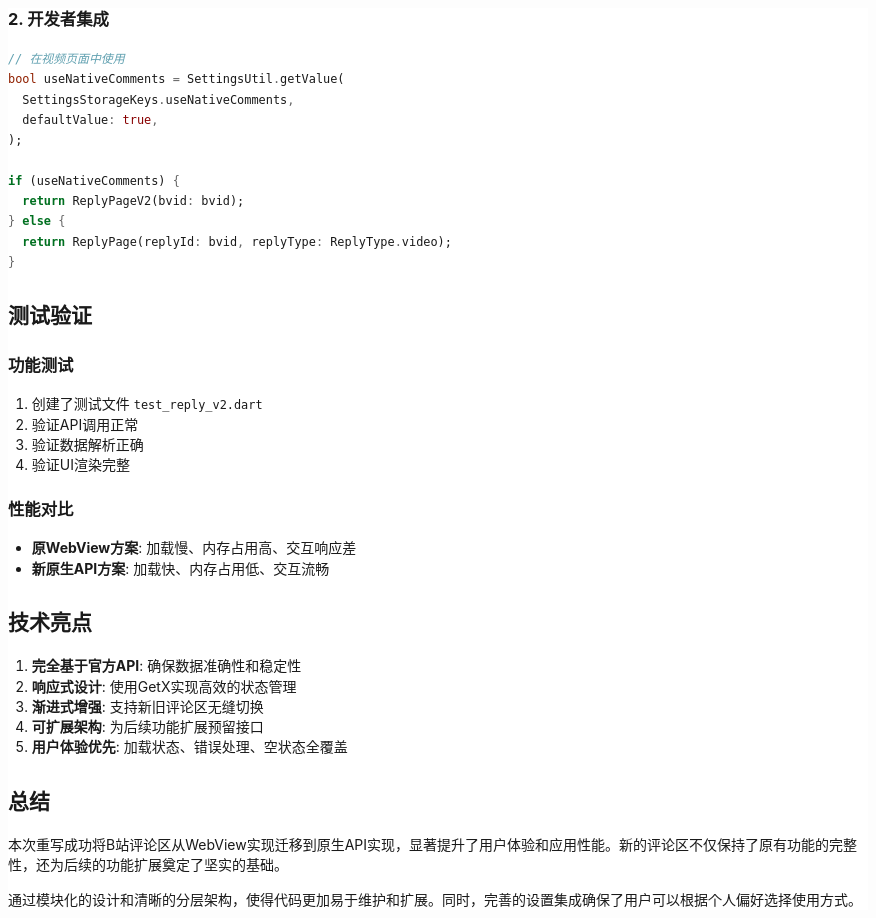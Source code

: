 ### 2. 开发者集成
```dart
// 在视频页面中使用
bool useNativeComments = SettingsUtil.getValue(
  SettingsStorageKeys.useNativeComments,
  defaultValue: true,
);

if (useNativeComments) {
  return ReplyPageV2(bvid: bvid);
} else {
  return ReplyPage(replyId: bvid, replyType: ReplyType.video);
}
```

## 测试验证

### 功能测试
1. 创建了测试文件 `test_reply_v2.dart`
2. 验证API调用正常
3. 验证数据解析正确
4. 验证UI渲染完整

### 性能对比
- **原WebView方案**: 加载慢、内存占用高、交互响应差
- **新原生API方案**: 加载快、内存占用低、交互流畅

## 技术亮点

1. **完全基于官方API**: 确保数据准确性和稳定性
2. **响应式设计**: 使用GetX实现高效的状态管理
3. **渐进式增强**: 支持新旧评论区无缝切换
4. **可扩展架构**: 为后续功能扩展预留接口
5. **用户体验优先**: 加载状态、错误处理、空状态全覆盖

## 总结

本次重写成功将B站评论区从WebView实现迁移到原生API实现，显著提升了用户体验和应用性能。新的评论区不仅保持了原有功能的完整性，还为后续的功能扩展奠定了坚实的基础。

通过模块化的设计和清晰的分层架构，使得代码更加易于维护和扩展。同时，完善的设置集成确保了用户可以根据个人偏好选择使用方式。